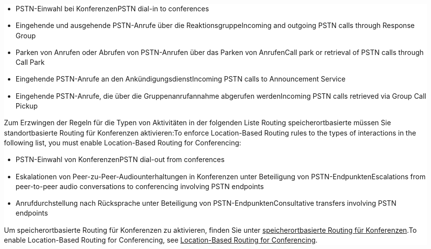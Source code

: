 - <span data-ttu-id="034c9-366">PSTN-Einwahl bei Konferenzen</span><span class="sxs-lookup"><span data-stu-id="034c9-366">PSTN dial-in to conferences</span></span>
    
- <span data-ttu-id="034c9-367">Eingehende und ausgehende PSTN-Anrufe über die Reaktionsgruppe</span><span class="sxs-lookup"><span data-stu-id="034c9-367">Incoming and outgoing PSTN calls through Response Group</span></span>
    
- <span data-ttu-id="034c9-368">Parken von Anrufen oder Abrufen von PSTN-Anrufen über das Parken von Anrufen</span><span class="sxs-lookup"><span data-stu-id="034c9-368">Call park or retrieval of PSTN calls through Call Park</span></span>
    
- <span data-ttu-id="034c9-369">Eingehende PSTN-Anrufe an den Ankündigungsdienst</span><span class="sxs-lookup"><span data-stu-id="034c9-369">Incoming PSTN calls to Announcement Service</span></span>
    
- <span data-ttu-id="034c9-370">Eingehende PSTN-Anrufe, die über die Gruppenanrufannahme abgerufen werden</span><span class="sxs-lookup"><span data-stu-id="034c9-370">Incoming PSTN calls retrieved via Group Call Pickup</span></span>
    
<span data-ttu-id="034c9-371">Zum Erzwingen der Regeln für die Typen von Aktivitäten in der folgenden Liste Routing speicherortbasierte müssen Sie standortbasierte Routing für Konferenzen aktivieren:</span><span class="sxs-lookup"><span data-stu-id="034c9-371">To enforce Location-Based Routing rules to the types of interactions in the following list, you must enable Location-Based Routing for Conferencing:</span></span>
  
- <span data-ttu-id="034c9-372">PSTN-Einwahl von Konferenzen</span><span class="sxs-lookup"><span data-stu-id="034c9-372">PSTN dial-out from conferences</span></span>
    
- <span data-ttu-id="034c9-373">Eskalationen von Peer-zu-Peer-Audiounterhaltungen in Konferenzen unter Beteiligung von PSTN-Endpunkten</span><span class="sxs-lookup"><span data-stu-id="034c9-373">Escalations from peer-to-peer audio conversations to conferencing involving PSTN endpoints</span></span> 
    
- <span data-ttu-id="034c9-374">Anrufdurchstellung nach Rücksprache unter Beteiligung von PSTN-Endpunkten</span><span class="sxs-lookup"><span data-stu-id="034c9-374">Consultative transfers involving PSTN endpoints</span></span>
    
<span data-ttu-id="034c9-375">Um speicherortbasierte Routing für Konferenzen zu aktivieren, finden Sie unter [speicherortbasierte Routing für Konferenzen](http://technet.microsoft.com/library/e1acb1ba-0ed2-4abf-8a7b-1ca3049e95e3.aspx).</span><span class="sxs-lookup"><span data-stu-id="034c9-375">To enable Location-Based Routing for Conferencing, see [Location-Based Routing for Conferencing](http://technet.microsoft.com/library/e1acb1ba-0ed2-4abf-8a7b-1ca3049e95e3.aspx).</span></span>
  


